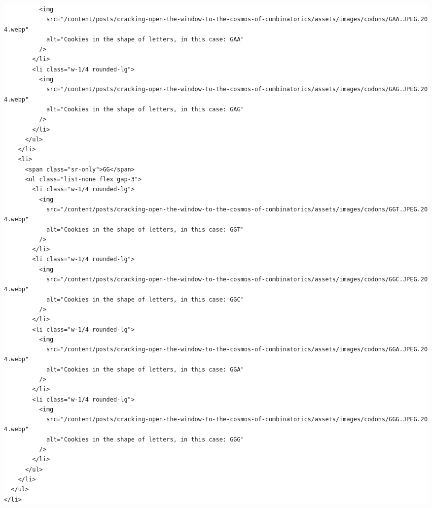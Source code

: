               <img
                src="/content/posts/cracking-open-the-window-to-the-cosmos-of-combinatorics/assets/images/codons/GAA.JPEG.204.webp"
                alt="Cookies in the shape of letters, in this case: GAA"
              />
            </li>
            <li class="w-1/4 rounded-lg">
              <img
                src="/content/posts/cracking-open-the-window-to-the-cosmos-of-combinatorics/assets/images/codons/GAG.JPEG.204.webp"
                alt="Cookies in the shape of letters, in this case: GAG"
              />
            </li>
          </ul>
        </li>
        <li>
          <span class="sr-only">GG</span>
          <ul class="list-none flex gap-3">
            <li class="w-1/4 rounded-lg">
              <img
                src="/content/posts/cracking-open-the-window-to-the-cosmos-of-combinatorics/assets/images/codons/GGT.JPEG.204.webp"
                alt="Cookies in the shape of letters, in this case: GGT"
              />
            </li>
            <li class="w-1/4 rounded-lg">
              <img
                src="/content/posts/cracking-open-the-window-to-the-cosmos-of-combinatorics/assets/images/codons/GGC.JPEG.204.webp"
                alt="Cookies in the shape of letters, in this case: GGC"
              />
            </li>
            <li class="w-1/4 rounded-lg">
              <img
                src="/content/posts/cracking-open-the-window-to-the-cosmos-of-combinatorics/assets/images/codons/GGA.JPEG.204.webp"
                alt="Cookies in the shape of letters, in this case: GGA"
              />
            </li>
            <li class="w-1/4 rounded-lg">
              <img
                src="/content/posts/cracking-open-the-window-to-the-cosmos-of-combinatorics/assets/images/codons/GGG.JPEG.204.webp"
                alt="Cookies in the shape of letters, in this case: GGG"
              />
            </li>
          </ul>
        </li>
      </ul>
    </li>
  </ul>
</div>

